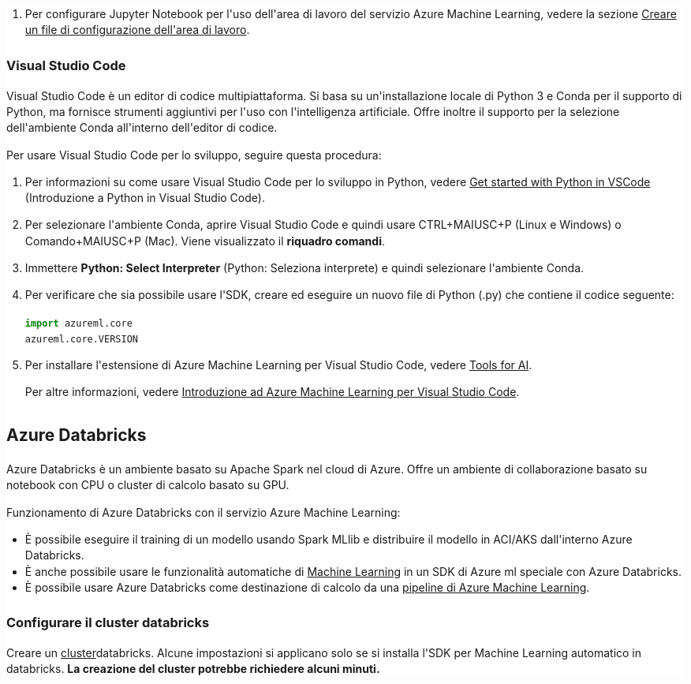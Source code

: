 1. Per configurare Jupyter Notebook per l'uso dell'area di lavoro del servizio Azure Machine Learning, vedere la sezione [Creare un file di configurazione dell'area di lavoro](#workspace).


### <a id="vscode"></a>Visual Studio Code

Visual Studio Code è un editor di codice multipiattaforma. Si basa su un'installazione locale di Python 3 e Conda per il supporto di Python, ma fornisce strumenti aggiuntivi per l'uso con l'intelligenza artificiale. Offre inoltre il supporto per la selezione dell'ambiente Conda all'interno dell'editor di codice.

Per usare Visual Studio Code per lo sviluppo, seguire questa procedura:

1. Per informazioni su come usare Visual Studio Code per lo sviluppo in Python, vedere [Get started with Python in VSCode](https://code.visualstudio.com/docs/python/python-tutorial) (Introduzione a Python in Visual Studio Code).

1. Per selezionare l'ambiente Conda, aprire Visual Studio Code e quindi usare CTRL+MAIUSC+P (Linux e Windows) o Comando+MAIUSC+P (Mac).
    Viene visualizzato il __riquadro comandi__.

1. Immettere __Python: Select Interpreter__ (Python: Seleziona interprete) e quindi selezionare l'ambiente Conda.

1. Per verificare che sia possibile usare l'SDK, creare ed eseguire un nuovo file di Python (.py) che contiene il codice seguente:

    ```python
    import azureml.core
    azureml.core.VERSION
    ```

1. Per installare l'estensione di Azure Machine Learning per Visual Studio Code, vedere [Tools for AI](https://marketplace.visualstudio.com/items?itemName=ms-toolsai.vscode-ai).

    Per altre informazioni, vedere [Introduzione ad Azure Machine Learning per Visual Studio Code](how-to-vscode-tools.md).

<a name="aml-databricks"></a>

## <a name="azure-databricks"></a>Azure Databricks
Azure Databricks è un ambiente basato su Apache Spark nel cloud di Azure. Offre un ambiente di collaborazione basato su notebook con CPU o cluster di calcolo basato su GPU.

Funzionamento di Azure Databricks con il servizio Azure Machine Learning:
+ È possibile eseguire il training di un modello usando Spark MLlib e distribuire il modello in ACI/AKS dall'interno Azure Databricks.
+ È anche possibile usare le funzionalità automatiche di [Machine Learning](concept-automated-ml.md) in un SDK di Azure ml speciale con Azure Databricks.
+ È possibile usare Azure Databricks come destinazione di calcolo da una [pipeline di Azure Machine Learning](concept-ml-pipelines.md).

### <a name="set-up-your-databricks-cluster"></a>Configurare il cluster databricks

Creare un [cluster](https://docs.microsoft.com/azure/azure-databricks/quickstart-create-databricks-workspace-portal)databricks. Alcune impostazioni si applicano solo se si installa l'SDK per Machine Learning automatico in databricks.
**La creazione del cluster potrebbe richiedere alcuni minuti.**
